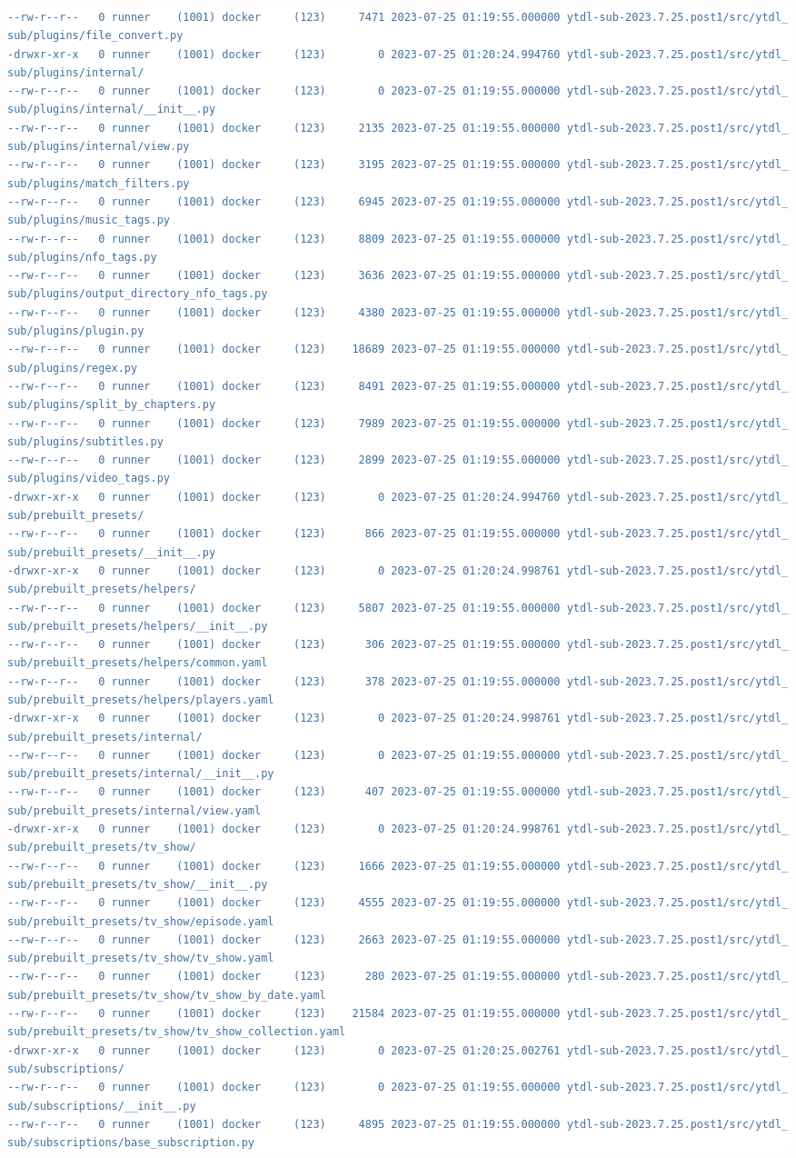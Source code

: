 ```diff
--rw-r--r--   0 runner    (1001) docker     (123)     7471 2023-07-25 01:19:55.000000 ytdl-sub-2023.7.25.post1/src/ytdl_sub/plugins/file_convert.py
-drwxr-xr-x   0 runner    (1001) docker     (123)        0 2023-07-25 01:20:24.994760 ytdl-sub-2023.7.25.post1/src/ytdl_sub/plugins/internal/
--rw-r--r--   0 runner    (1001) docker     (123)        0 2023-07-25 01:19:55.000000 ytdl-sub-2023.7.25.post1/src/ytdl_sub/plugins/internal/__init__.py
--rw-r--r--   0 runner    (1001) docker     (123)     2135 2023-07-25 01:19:55.000000 ytdl-sub-2023.7.25.post1/src/ytdl_sub/plugins/internal/view.py
--rw-r--r--   0 runner    (1001) docker     (123)     3195 2023-07-25 01:19:55.000000 ytdl-sub-2023.7.25.post1/src/ytdl_sub/plugins/match_filters.py
--rw-r--r--   0 runner    (1001) docker     (123)     6945 2023-07-25 01:19:55.000000 ytdl-sub-2023.7.25.post1/src/ytdl_sub/plugins/music_tags.py
--rw-r--r--   0 runner    (1001) docker     (123)     8809 2023-07-25 01:19:55.000000 ytdl-sub-2023.7.25.post1/src/ytdl_sub/plugins/nfo_tags.py
--rw-r--r--   0 runner    (1001) docker     (123)     3636 2023-07-25 01:19:55.000000 ytdl-sub-2023.7.25.post1/src/ytdl_sub/plugins/output_directory_nfo_tags.py
--rw-r--r--   0 runner    (1001) docker     (123)     4380 2023-07-25 01:19:55.000000 ytdl-sub-2023.7.25.post1/src/ytdl_sub/plugins/plugin.py
--rw-r--r--   0 runner    (1001) docker     (123)    18689 2023-07-25 01:19:55.000000 ytdl-sub-2023.7.25.post1/src/ytdl_sub/plugins/regex.py
--rw-r--r--   0 runner    (1001) docker     (123)     8491 2023-07-25 01:19:55.000000 ytdl-sub-2023.7.25.post1/src/ytdl_sub/plugins/split_by_chapters.py
--rw-r--r--   0 runner    (1001) docker     (123)     7989 2023-07-25 01:19:55.000000 ytdl-sub-2023.7.25.post1/src/ytdl_sub/plugins/subtitles.py
--rw-r--r--   0 runner    (1001) docker     (123)     2899 2023-07-25 01:19:55.000000 ytdl-sub-2023.7.25.post1/src/ytdl_sub/plugins/video_tags.py
-drwxr-xr-x   0 runner    (1001) docker     (123)        0 2023-07-25 01:20:24.994760 ytdl-sub-2023.7.25.post1/src/ytdl_sub/prebuilt_presets/
--rw-r--r--   0 runner    (1001) docker     (123)      866 2023-07-25 01:19:55.000000 ytdl-sub-2023.7.25.post1/src/ytdl_sub/prebuilt_presets/__init__.py
-drwxr-xr-x   0 runner    (1001) docker     (123)        0 2023-07-25 01:20:24.998761 ytdl-sub-2023.7.25.post1/src/ytdl_sub/prebuilt_presets/helpers/
--rw-r--r--   0 runner    (1001) docker     (123)     5807 2023-07-25 01:19:55.000000 ytdl-sub-2023.7.25.post1/src/ytdl_sub/prebuilt_presets/helpers/__init__.py
--rw-r--r--   0 runner    (1001) docker     (123)      306 2023-07-25 01:19:55.000000 ytdl-sub-2023.7.25.post1/src/ytdl_sub/prebuilt_presets/helpers/common.yaml
--rw-r--r--   0 runner    (1001) docker     (123)      378 2023-07-25 01:19:55.000000 ytdl-sub-2023.7.25.post1/src/ytdl_sub/prebuilt_presets/helpers/players.yaml
-drwxr-xr-x   0 runner    (1001) docker     (123)        0 2023-07-25 01:20:24.998761 ytdl-sub-2023.7.25.post1/src/ytdl_sub/prebuilt_presets/internal/
--rw-r--r--   0 runner    (1001) docker     (123)        0 2023-07-25 01:19:55.000000 ytdl-sub-2023.7.25.post1/src/ytdl_sub/prebuilt_presets/internal/__init__.py
--rw-r--r--   0 runner    (1001) docker     (123)      407 2023-07-25 01:19:55.000000 ytdl-sub-2023.7.25.post1/src/ytdl_sub/prebuilt_presets/internal/view.yaml
-drwxr-xr-x   0 runner    (1001) docker     (123)        0 2023-07-25 01:20:24.998761 ytdl-sub-2023.7.25.post1/src/ytdl_sub/prebuilt_presets/tv_show/
--rw-r--r--   0 runner    (1001) docker     (123)     1666 2023-07-25 01:19:55.000000 ytdl-sub-2023.7.25.post1/src/ytdl_sub/prebuilt_presets/tv_show/__init__.py
--rw-r--r--   0 runner    (1001) docker     (123)     4555 2023-07-25 01:19:55.000000 ytdl-sub-2023.7.25.post1/src/ytdl_sub/prebuilt_presets/tv_show/episode.yaml
--rw-r--r--   0 runner    (1001) docker     (123)     2663 2023-07-25 01:19:55.000000 ytdl-sub-2023.7.25.post1/src/ytdl_sub/prebuilt_presets/tv_show/tv_show.yaml
--rw-r--r--   0 runner    (1001) docker     (123)      280 2023-07-25 01:19:55.000000 ytdl-sub-2023.7.25.post1/src/ytdl_sub/prebuilt_presets/tv_show/tv_show_by_date.yaml
--rw-r--r--   0 runner    (1001) docker     (123)    21584 2023-07-25 01:19:55.000000 ytdl-sub-2023.7.25.post1/src/ytdl_sub/prebuilt_presets/tv_show/tv_show_collection.yaml
-drwxr-xr-x   0 runner    (1001) docker     (123)        0 2023-07-25 01:20:25.002761 ytdl-sub-2023.7.25.post1/src/ytdl_sub/subscriptions/
--rw-r--r--   0 runner    (1001) docker     (123)        0 2023-07-25 01:19:55.000000 ytdl-sub-2023.7.25.post1/src/ytdl_sub/subscriptions/__init__.py
--rw-r--r--   0 runner    (1001) docker     (123)     4895 2023-07-25 01:19:55.000000 ytdl-sub-2023.7.25.post1/src/ytdl_sub/subscriptions/base_subscription.py
```